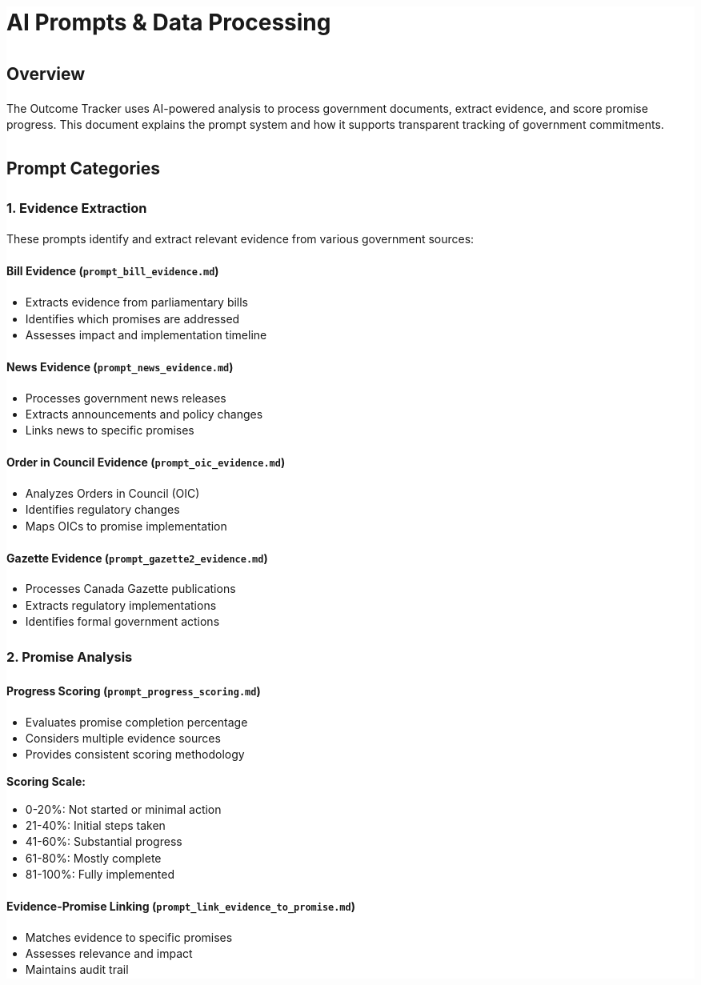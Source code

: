 # AI Prompts & Data Processing

## Overview

The Outcome Tracker uses AI-powered analysis to process government documents, extract evidence, and score promise progress. This document explains the prompt system and how it supports transparent tracking of government commitments.

## Prompt Categories

### 1. Evidence Extraction

These prompts identify and extract relevant evidence from various government sources:

#### Bill Evidence (`prompt_bill_evidence.md`)
- Extracts evidence from parliamentary bills
- Identifies which promises are addressed
- Assesses impact and implementation timeline

#### News Evidence (`prompt_news_evidence.md`)
- Processes government news releases
- Extracts announcements and policy changes
- Links news to specific promises

#### Order in Council Evidence (`prompt_oic_evidence.md`)
- Analyzes Orders in Council (OIC)
- Identifies regulatory changes
- Maps OICs to promise implementation

#### Gazette Evidence (`prompt_gazette2_evidence.md`)
- Processes Canada Gazette publications
- Extracts regulatory implementations
- Identifies formal government actions

### 2. Promise Analysis

#### Progress Scoring (`prompt_progress_scoring.md`)
- Evaluates promise completion percentage
- Considers multiple evidence sources
- Provides consistent scoring methodology

**Scoring Scale:**
- 0-20%: Not started or minimal action
- 21-40%: Initial steps taken
- 41-60%: Substantial progress
- 61-80%: Mostly complete
- 81-100%: Fully implemented

#### Evidence-Promise Linking (`prompt_link_evidence_to_promise.md`)
- Matches evidence to specific promises
- Assesses relevance and impact
- Maintains audit trail
